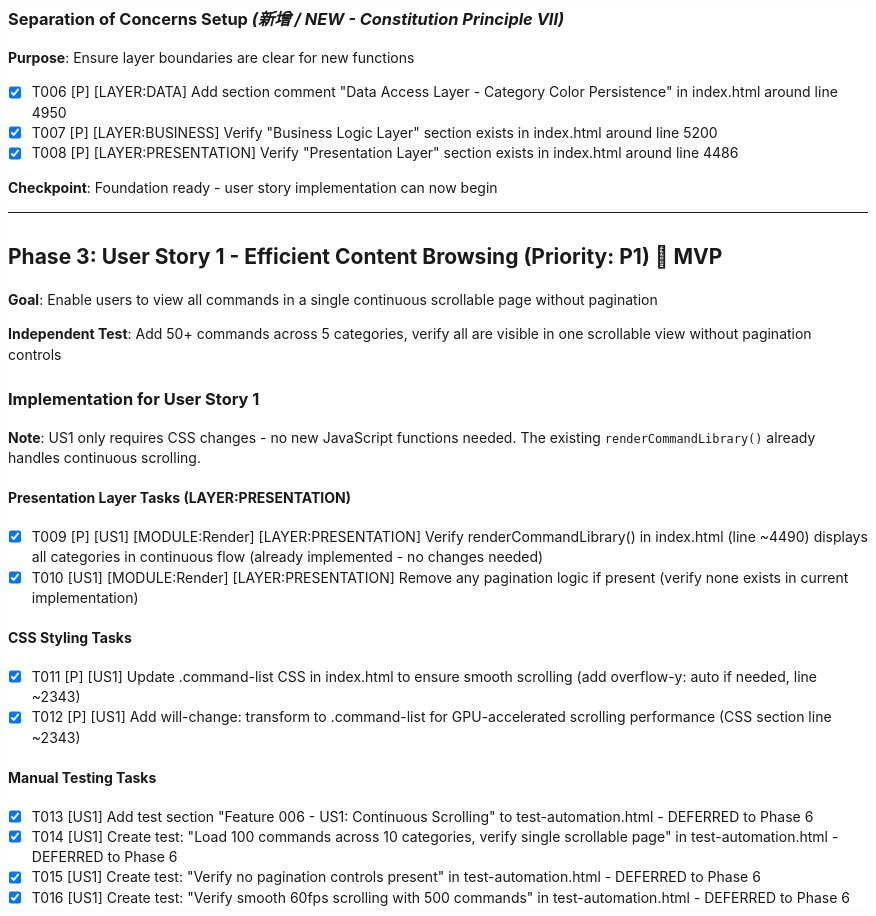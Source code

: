 ### Separation of Concerns Setup *(新增 / NEW - Constitution Principle VII)*

**Purpose**: Ensure layer boundaries are clear for new functions

- [X] T006 [P] [LAYER:DATA] Add section comment "Data Access Layer - Category Color Persistence" in index.html around line 4950
- [X] T007 [P] [LAYER:BUSINESS] Verify "Business Logic Layer" section exists in index.html around line 5200
- [X] T008 [P] [LAYER:PRESENTATION] Verify "Presentation Layer" section exists in index.html around line 4486

**Checkpoint**: Foundation ready - user story implementation can now begin

---

## Phase 3: User Story 1 - Efficient Content Browsing (Priority: P1) 🎯 MVP

**Goal**: Enable users to view all commands in a single continuous scrollable page without pagination

**Independent Test**: Add 50+ commands across 5 categories, verify all are visible in one scrollable view without pagination controls

### Implementation for User Story 1

**Note**: US1 only requires CSS changes - no new JavaScript functions needed. The existing `renderCommandLibrary()` already handles continuous scrolling.

#### Presentation Layer Tasks (LAYER:PRESENTATION)

- [X] T009 [P] [US1] [MODULE:Render] [LAYER:PRESENTATION] Verify renderCommandLibrary() in index.html (line ~4490) displays all categories in continuous flow (already implemented - no changes needed)
- [X] T010 [US1] [MODULE:Render] [LAYER:PRESENTATION] Remove any pagination logic if present (verify none exists in current implementation)

#### CSS Styling Tasks

- [X] T011 [P] [US1] Update .command-list CSS in index.html to ensure smooth scrolling (add overflow-y: auto if needed, line ~2343)
- [X] T012 [P] [US1] Add will-change: transform to .command-list for GPU-accelerated scrolling performance (CSS section line ~2343)

#### Manual Testing Tasks

- [X] T013 [US1] Add test section "Feature 006 - US1: Continuous Scrolling" to test-automation.html - DEFERRED to Phase 6
- [X] T014 [US1] Create test: "Load 100 commands across 10 categories, verify single scrollable page" in test-automation.html - DEFERRED to Phase 6
- [X] T015 [US1] Create test: "Verify no pagination controls present" in test-automation.html - DEFERRED to Phase 6
- [X] T016 [US1] Create test: "Verify smooth 60fps scrolling with 500 commands" in test-automation.html - DEFERRED to Phase 6
